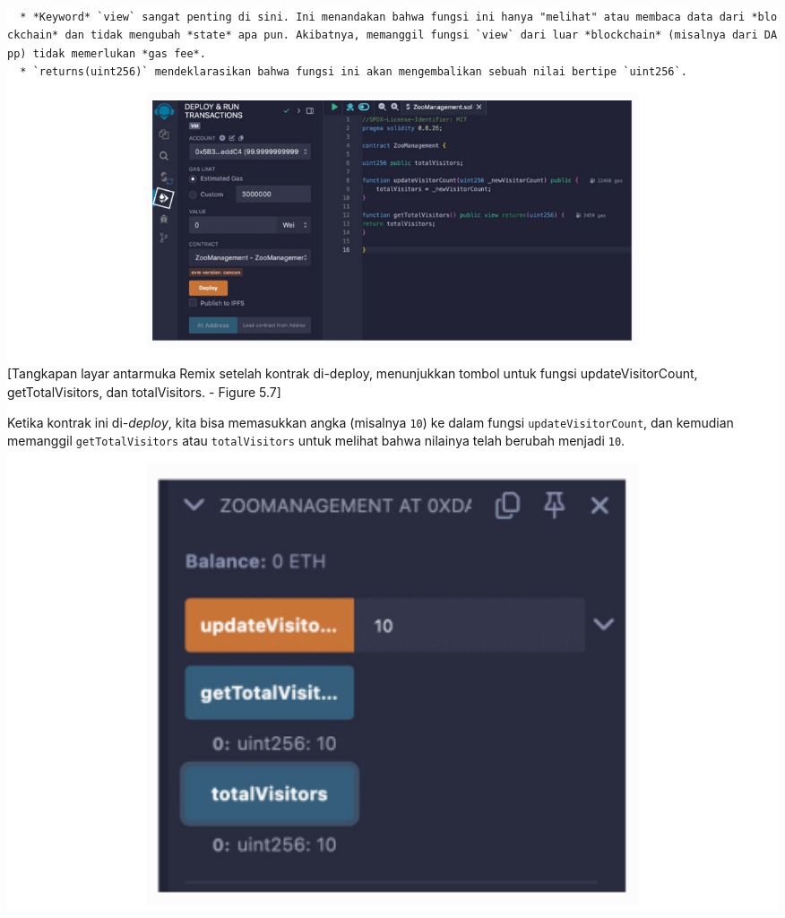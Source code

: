       * *Keyword* `view` sangat penting di sini. Ini menandakan bahwa fungsi ini hanya "melihat" atau membaca data dari *blockchain* dan tidak mengubah *state* apa pun. Akibatnya, memanggil fungsi `view` dari luar *blockchain* (misalnya dari DApp) tidak memerlukan *gas fee*.
      * `returns(uint256)` mendeklarasikan bahwa fungsi ini akan mengembalikan sebuah nilai bertipe `uint256`.

<p align="center">
  <img src="images/books-04_beginning_solidity/figure_5-7.png" alt="gambar" width="550"/>
</p>

[Tangkapan layar antarmuka Remix setelah kontrak di-deploy, menunjukkan tombol untuk fungsi updateVisitorCount, getTotalVisitors, dan totalVisitors. - Figure 5.7]

Ketika kontrak ini di-*deploy*, kita bisa memasukkan angka (misalnya `10`) ke dalam fungsi `updateVisitorCount`, dan kemudian memanggil `getTotalVisitors` atau `totalVisitors` untuk melihat bahwa nilainya telah berubah menjadi `10`.

<p align="center">
  <img src="images/books-04_beginning_solidity/figure_5-9.png" alt="gambar" width="550"/>
</p>
